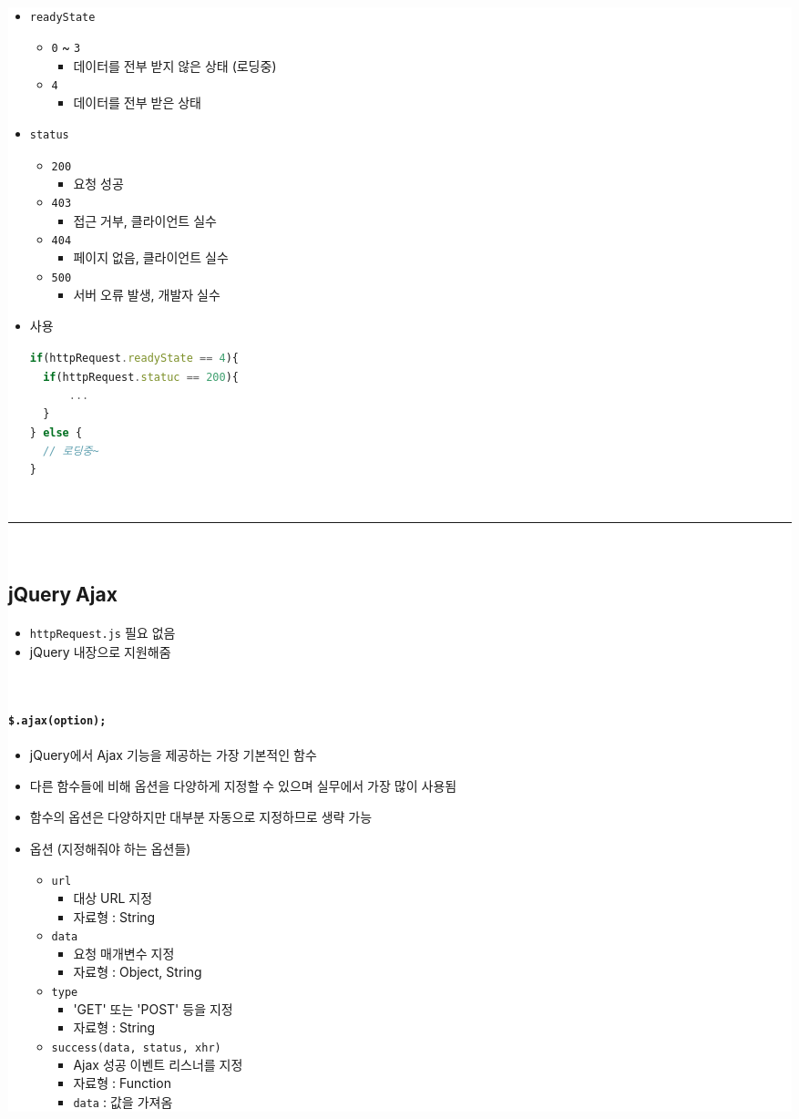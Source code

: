 * `readyState`
  * `0` ~ `3`
    * 데이터를 전부 받지 않은 상태 (로딩중)
  * `4`
    * 데이터를 전부 받은 상태

* `status`
  * `200`
    * 요청 성공
  * `403`
    * 접근 거부, 클라이언트 실수
  * `404`
    * 페이지 없음, 클라이언트 실수
  * `500`
    * 서버 오류 발생, 개발자 실수

* 사용

  ```javascript
  if(httpRequest.readyState == 4){
  	if(httpRequest.statuc == 200){
  		...
  	}
  } else {
  	// 로딩중~
  }
  ```

<br>

---

<br>

## jQuery Ajax

* `httpRequest.js` 필요 없음
* jQuery 내장으로 지원해줌

<br>

#### `$.ajax(option);` 

* jQuery에서 Ajax 기능을 제공하는 가장 기본적인 함수

* 다른 함수들에 비해 옵션을 다양하게 지정할 수 있으며 실무에서 가장 많이 사용됨

* 함수의 옵션은 다양하지만 대부분 자동으로 지정하므로 생략 가능

* 옵션 (지정해줘야 하는 옵션들)

  * `url`
    * 대상 URL 지정
    * 자료형 : String
  * `data`
    * 요청 매개변수 지정
    * 자료형 : Object, String
  * `type`
    * 'GET' 또는 'POST' 등을 지정
    * 자료형 : String
  * `success(data, status, xhr)`
    * Ajax 성공 이벤트 리스너를 지정
    * 자료형 : Function
    * `data` : 값을 가져옴
